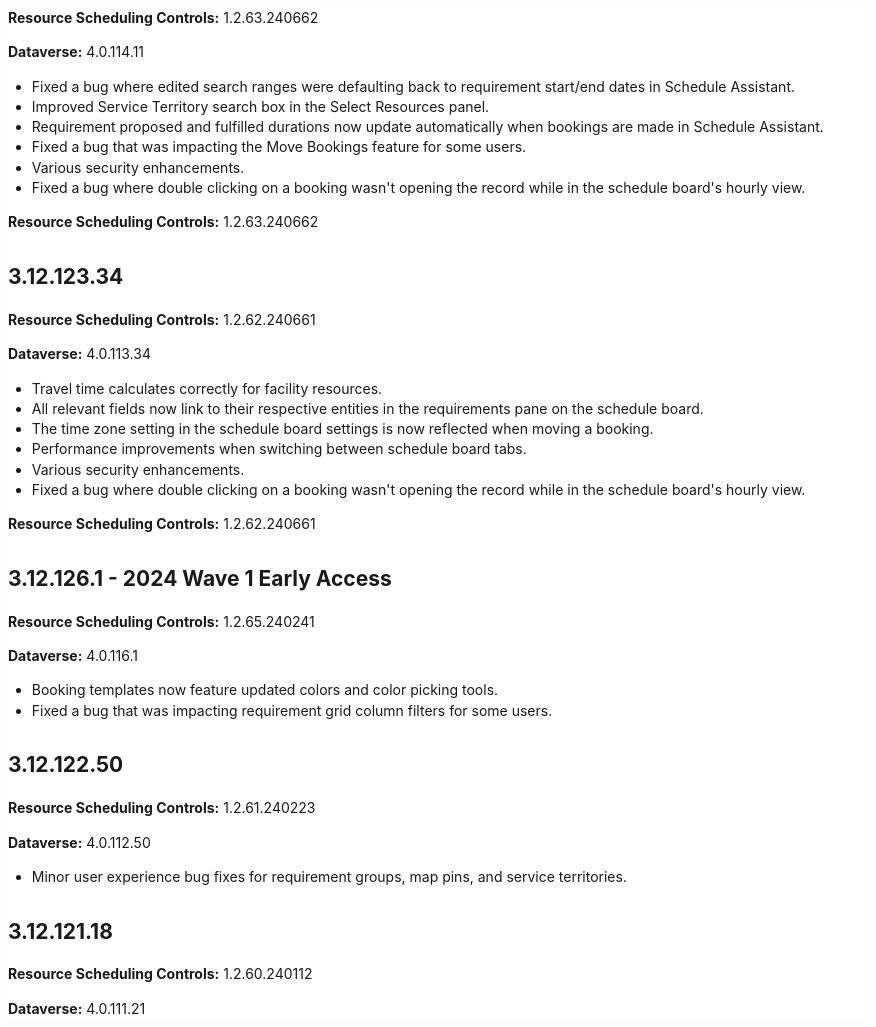 **Resource Scheduling Controls:** 1.2.63.240662

**Dataverse:**  4.0.114.11

- Fixed a bug where edited search ranges were defaulting back to requirement start/end dates in Schedule Assistant.
- Improved Service Territory search box in the Select Resources panel.
- Requirement proposed and fulfilled durations now update automatically when bookings are made in Schedule Assistant.
- Fixed a bug that was impacting the Move Bookings feature for some users.
- Various security enhancements.
- Fixed a bug where double clicking on a booking wasn't opening the record while in the schedule board's hourly view.

**Resource Scheduling Controls:** 1.2.63.240662

## 3.12.123.34

**Resource Scheduling Controls:** 1.2.62.240661

**Dataverse:**  4.0.113.34

- Travel time calculates correctly for facility resources.
- All relevant fields now link to their respective entities in the requirements pane on the schedule board.
- The time zone setting in the schedule board settings is now reflected when moving a booking.
- Performance improvements when switching between schedule board tabs.
- Various security enhancements.
- Fixed a bug where double clicking on a booking wasn't opening the record while in the schedule board's hourly view.

**Resource Scheduling Controls:** 1.2.62.240661

## 3.12.126.1 - 2024 Wave 1 Early Access

**Resource Scheduling Controls:** 1.2.65.240241

**Dataverse:** 4.0.116.1

- Booking templates now feature updated colors and color picking tools.
- Fixed a bug that was impacting requirement grid column filters for some users.


## 3.12.122.50

**Resource Scheduling Controls:** 1.2.61.240223

**Dataverse:** 4.0.112.50

- Minor user experience bug fixes for requirement groups, map pins, and service territories.

## 3.12.121.18

**Resource Scheduling Controls:** 1.2.60.240112

**Dataverse:** 4.0.111.21
